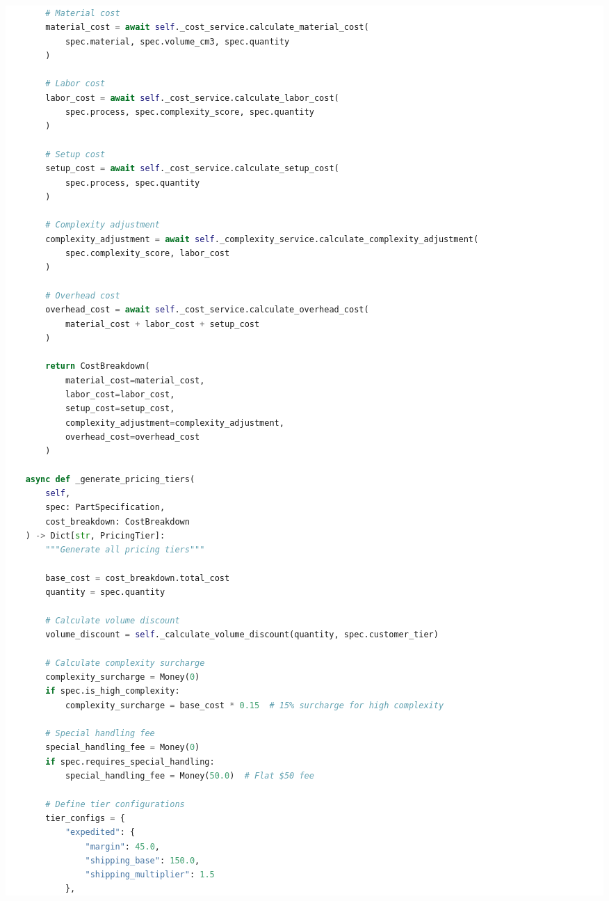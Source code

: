 ```python
        # Material cost
        material_cost = await self._cost_service.calculate_material_cost(
            spec.material, spec.volume_cm3, spec.quantity
        )

        # Labor cost
        labor_cost = await self._cost_service.calculate_labor_cost(
            spec.process, spec.complexity_score, spec.quantity
        )

        # Setup cost
        setup_cost = await self._cost_service.calculate_setup_cost(
            spec.process, spec.quantity
        )

        # Complexity adjustment
        complexity_adjustment = await self._complexity_service.calculate_complexity_adjustment(
            spec.complexity_score, labor_cost
        )

        # Overhead cost
        overhead_cost = await self._cost_service.calculate_overhead_cost(
            material_cost + labor_cost + setup_cost
        )

        return CostBreakdown(
            material_cost=material_cost,
            labor_cost=labor_cost,
            setup_cost=setup_cost,
            complexity_adjustment=complexity_adjustment,
            overhead_cost=overhead_cost
        )

    async def _generate_pricing_tiers(
        self,
        spec: PartSpecification,
        cost_breakdown: CostBreakdown
    ) -> Dict[str, PricingTier]:
        """Generate all pricing tiers"""

        base_cost = cost_breakdown.total_cost
        quantity = spec.quantity

        # Calculate volume discount
        volume_discount = self._calculate_volume_discount(quantity, spec.customer_tier)

        # Calculate complexity surcharge
        complexity_surcharge = Money(0)
        if spec.is_high_complexity:
            complexity_surcharge = base_cost * 0.15  # 15% surcharge for high complexity

        # Special handling fee
        special_handling_fee = Money(0)
        if spec.requires_special_handling:
            special_handling_fee = Money(50.0)  # Flat $50 fee

        # Define tier configurations
        tier_configs = {
            "expedited": {
                "margin": 45.0,
                "shipping_base": 150.0,
                "shipping_multiplier": 1.5
            },
```
